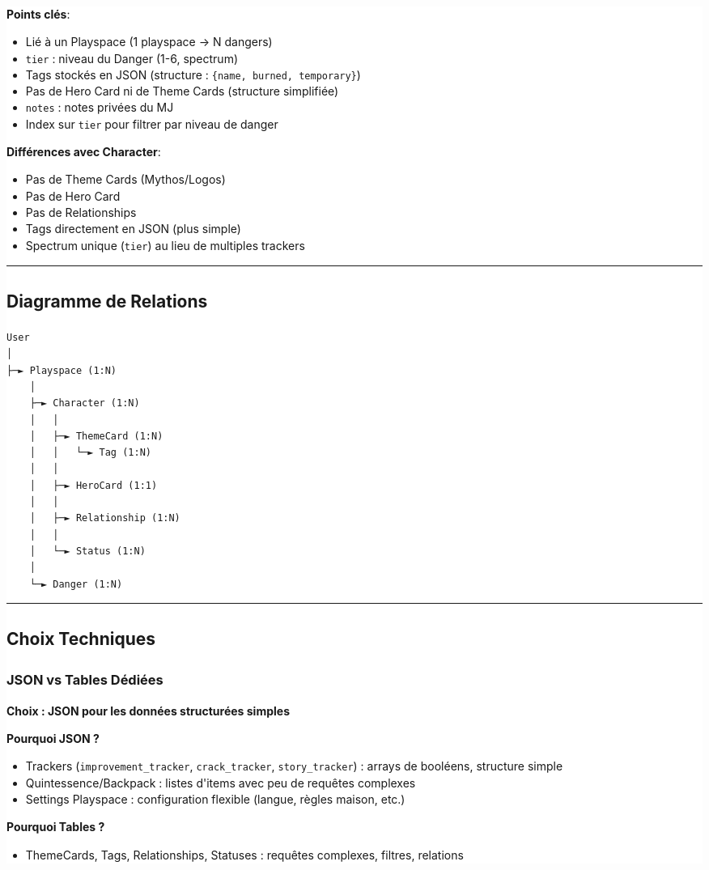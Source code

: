 **Points clés**:
- Lié à un Playspace (1 playspace → N dangers)
- `tier` : niveau du Danger (1-6, spectrum)
- Tags stockés en JSON (structure : `{name, burned, temporary}`)
- Pas de Hero Card ni de Theme Cards (structure simplifiée)
- `notes` : notes privées du MJ
- Index sur `tier` pour filtrer par niveau de danger

**Différences avec Character**:
- Pas de Theme Cards (Mythos/Logos)
- Pas de Hero Card
- Pas de Relationships
- Tags directement en JSON (plus simple)
- Spectrum unique (`tier`) au lieu de multiples trackers

---

## Diagramme de Relations

```
User
│
├─► Playspace (1:N)
    │
    ├─► Character (1:N)
    │   │
    │   ├─► ThemeCard (1:N)
    │   │   └─► Tag (1:N)
    │   │
    │   ├─► HeroCard (1:1)
    │   │
    │   ├─► Relationship (1:N)
    │   │
    │   └─► Status (1:N)
    │
    └─► Danger (1:N)
```

---

## Choix Techniques

### JSON vs Tables Dédiées

**Choix : JSON pour les données structurées simples**

**Pourquoi JSON ?**
- Trackers (`improvement_tracker`, `crack_tracker`, `story_tracker`) : arrays de booléens, structure simple
- Quintessence/Backpack : listes d'items avec peu de requêtes complexes
- Settings Playspace : configuration flexible (langue, règles maison, etc.)

**Pourquoi Tables ?**
- ThemeCards, Tags, Relationships, Statuses : requêtes complexes, filtres, relations
